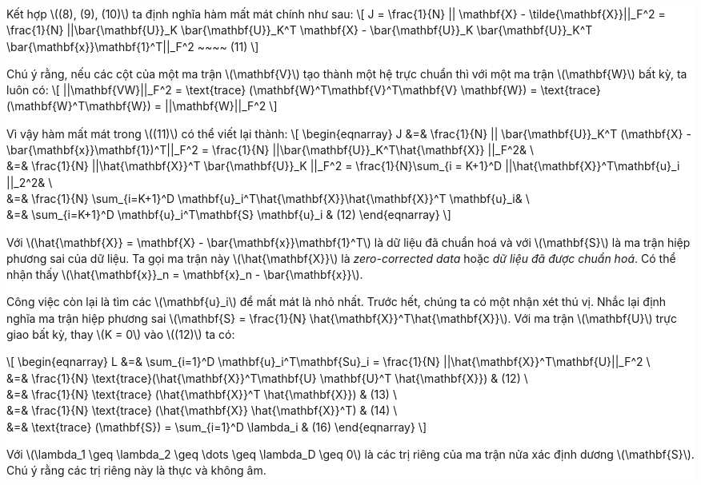 Kết hợp \\((8), (9), (10)\\) ta định nghĩa hàm mất mát chính như sau:
\\[
J = \frac{1}{N} \|\| \mathbf{X} - \tilde{\mathbf{X}}\|\|_F^2 = \frac{1}{N} \|\|\bar{\mathbf{U}}_K \bar{\mathbf{U}}_K^T \mathbf{X} -  \bar{\mathbf{U}}_K \bar{\mathbf{U}}_K^T \bar{\mathbf{x}}\mathbf{1}^T\|\|_F^2 ~~~~ (11)
\\]



Chú ý rằng, nếu các cột của một ma trận \\(\mathbf{V}\\) tạo thành một hệ trực chuẩn thì với một ma trận \\(\mathbf{W}\\) bất kỳ, ta luôn có:
\\[
\|\|\mathbf{VW}\|\|\_F^2 = \text{trace} (\mathbf{W}^T\mathbf{V}^T\mathbf{V} \mathbf{W}) = \text{trace}(\mathbf{W}^T\mathbf{W}) = \|\|\mathbf{W}\|\|\_F^2
\\]

Vì vậy hàm mất mát trong \\((11)\\) có thể viết lại thành:
\\[
\begin{eqnarray}
J &=& \frac{1}{N} \|\| \bar{\mathbf{U}}\_K^T (\mathbf{X} -   \bar{\mathbf{x}}\mathbf{1})^T\|\|\_F^2 = \frac{1}{N} \|\|\bar{\mathbf{U}}\_K^T\hat{\mathbf{X}} \|\|\_F^2& \\\
&=& \frac{1}{N} \|\|\hat{\mathbf{X}}^T \bar{\mathbf{U}}\_K \|\|\_F^2 =
\frac{1}{N}\sum\_{i = K+1}^D \|\|\hat{\mathbf{X}}^T\mathbf{u}\_i \|\|\_2^2& \\\
&=& \frac{1}{N} \sum_{i=K+1}^D \mathbf{u}\_i^T\hat{\mathbf{X}}\hat{\mathbf{X}}^T \mathbf{u}\_i& \\\
&=& \sum_{i=K+1}^D \mathbf{u}\_i^T\mathbf{S} \mathbf{u}\_i & (12)
\end{eqnarray}
\\]




Với \\(\hat{\mathbf{X}} = \mathbf{X} - \bar{\mathbf{x}}\mathbf{1}^T\\) là dữ liệu đã chuẩn hoá và với \\(\mathbf{S}\\) là ma trận hiệp phương sai của dữ liệu.  Ta gọi ma trận này \\(\hat{\mathbf{X}}\\) là _zero-corrected data_ hoặc _dữ liệu đã được chuẩn hoá_. Có thể nhận thấy \\(\hat{\mathbf{x}}_n = \mathbf{x}_n - \bar{\mathbf{x}}\\).

Công việc còn lại là tìm các \\(\mathbf{u}_i\\) để mất mát là nhỏ nhất. Trước hết, chúng ta có một nhận xét thú vị. Nhắc lại định nghĩa ma trận hiệp phương sai \\(\mathbf{S} = \frac{1}{N} \hat{\mathbf{X}}^T\hat{\mathbf{X}}\\). Với ma trận \\(\mathbf{U}\\) trực giao bất kỳ, thay \\(K = 0\\) vào \\((12)\\) ta có:

\\[
\begin{eqnarray}
L &=& \sum_{i=1}^D \mathbf{u}\_i^T\mathbf{Su}\_i = \frac{1}{N} \|\|\hat{\mathbf{X}}^T\mathbf{U}\|\|\_F^2 \\\
&=& \frac{1}{N} \text{trace}(\hat{\mathbf{X}}^T\mathbf{U} \mathbf{U}^T \hat{\mathbf{X}}) & (12) \\\
&=& \frac{1}{N} \text{trace} (\hat{\mathbf{X}}^T \hat{\mathbf{X}}) & (13) \\\
&=& \frac{1}{N} \text{trace} (\hat{\mathbf{X}} \hat{\mathbf{X}}^T) & (14) \\\
&=& \text{trace} (\mathbf{S}) = \sum_{i=1}^D \lambda\_i & (16)
\end{eqnarray}
\\]


Với \\(\lambda_1 \geq \lambda_2 \geq \dots \geq \lambda_D \geq 0\\) là các trị riêng của ma trận nửa xác định dương \\(\mathbf{S}\\). Chú ý rằng các trị riêng này là thực và không âm.

